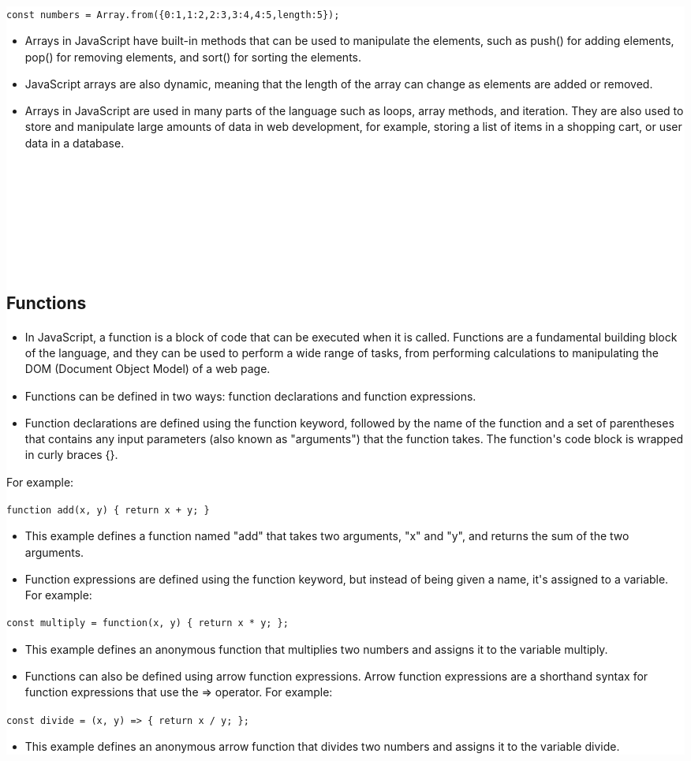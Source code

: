 `const numbers = Array.from({0:1,1:2,2:3,3:4,4:5,length:5});`

- Arrays in JavaScript have built-in methods that can be used to manipulate the elements, such as push() for adding elements, pop() for removing elements, and sort() for sorting the elements.

- JavaScript arrays are also dynamic, meaning that the length of the array can change as elements are added or removed.

- Arrays in JavaScript are used in many parts of the language such as loops, array methods, and iteration. They are also used to store and manipulate large amounts of data in web development, for example, storing a list of items in a shopping cart, or user data in a database.




<br><br>
---
<br><br>

## Functions
- In JavaScript, a function is a block of code that can be executed when it is called. Functions are a fundamental building block of the language, and they can be used to perform a wide range of tasks, from performing calculations to manipulating the DOM (Document Object Model) of a web page.

- Functions can be defined in two ways: function declarations and function expressions.

- Function declarations are defined using the function keyword, followed by the name of the function and a set of parentheses that contains any input parameters (also known as "arguments") that the function takes. The function's code block is wrapped in curly braces {}.

For example:

`function add(x, y) {
  return x + y;
}`

- This example defines a function named "add" that takes two arguments, "x" and "y", and returns the sum of the two arguments.

- Function expressions are defined using the function keyword, but instead of being given a name, it's assigned to a variable. For example:


`const multiply = function(x, y) {
  return x * y;
};`

- This example defines an anonymous function that multiplies two numbers and assigns it to the variable multiply.

- Functions can also be defined using arrow function expressions. Arrow function expressions are a shorthand syntax for function expressions that use the => operator. For example:


`const divide = (x, y) => {
  return x / y;
};`

- This example defines an anonymous arrow function that divides two numbers and assigns it to the variable divide.
